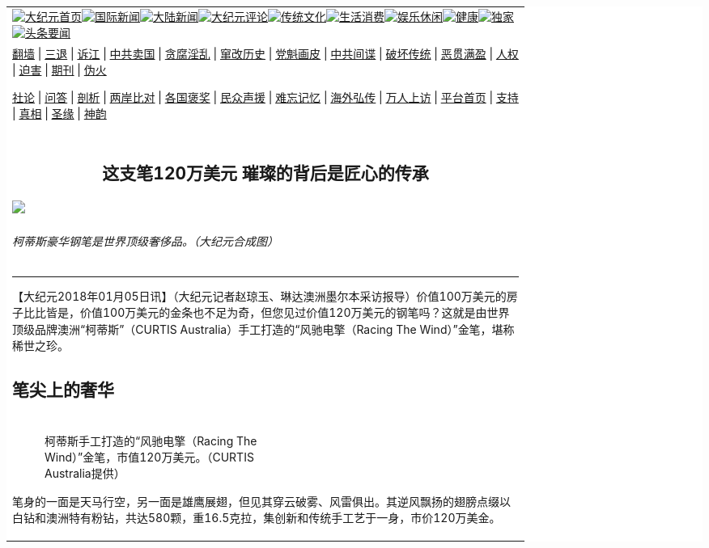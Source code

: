 <a name="1" id="1" target="_blank"></a><span id="1"></span>
<table align=center border="0"><tr><td colspan="2" VALIGN=TOP><a href="https://github.com/19920513/djy/blob/master/gb/nf1351518.md#1"><img src="https://raw.githubusercontent.com/19920513/www/master/t/djy/1.jpg" title="大纪元首页" alt="大纪元首页"></a><a href="https://github.com/19920513/djy/blob/master/gb/n24hr.md#1"><img src="https://raw.githubusercontent.com/19920513/www/master/t/djy/3.jpg" title="国际新闻" alt="国际新闻"></a><a href="https://github.com/19920513/djy/blob/master/gb/nsc413.md#1"><img src="https://raw.githubusercontent.com/19920513/www/master/t/djy/4.jpg" title="大陆新闻" alt="大陆新闻"></a><a href="https://github.com/19920513/djy/blob/master/gb/news392.md#1"><img src="https://raw.githubusercontent.com/19920513/www/master/t/djy/5.jpg" title="大纪元评论" alt="大纪元评论"></a><a href="https://github.com/19920513/djy/blob/master/gb/news2007.md#1"><img src="https://raw.githubusercontent.com/19920513/www/master/t/djy/6.jpg" title="传统文化" alt="传统文化"></a><a href="https://github.com/19920513/djy/blob/master/gb/news2008.md#1"><img src="https://raw.githubusercontent.com/19920513/www/master/t/djy/7.jpg" title="生活消费" alt="生活消费"></a><a href="https://github.com/19920513/djy/blob/master/gb/ncyule.md#1"><img src="https://raw.githubusercontent.com/19920513/www/master/t/djy/8.jpg" title="娱乐休闲" alt="娱乐休闲"></a><a href="https://github.com/19920513/djy/blob/master/gb/nsc1002.md#1"><img src="https://raw.githubusercontent.com/19920513/www/master/t/djy/9.jpg" title="健康" alt="健康"></a><a href="https://github.com/19920513/djy/blob/master/gb/nf6092.md#1"><img src="https://raw.githubusercontent.com/19920513/www/master/t/djy/10a.jpg" title="独家" alt="独家"></a><a href="https://github.com/19920513/djy/blob/master/gb/nf4514.md#1"><img src="https://raw.githubusercontent.com/19920513/www/master/t/djy/12a.jpg" title="头条要闻" alt="头条要闻"></a></td></tr>
<tr><td colspan="2" VALIGN=TOP><a target="_blank" href="https://github.com/19920513/www/blob/master/README.md?zsrh#1">翻墙</a> | <a target="_blank" href="https://github.com/19920513/djy/blob/master/gb/nf5657.md#1">三退</a> | <a target="_blank" href="https://github.com/19920513/djy/blob/master/gb/nf6124.md#1">诉江</a> | <a target="_blank" href="https://github.com/19920513/djy/blob/master/gb/nf1176117.md#1">中共卖国</a> | <a target="_blank" href="https://github.com/19920513/djy/blob/master/gb/nf5773.md#1">贪腐淫乱</a> | <a target="_blank" href="https://github.com/19920513/djy/blob/master/gb/nf1176115.md#1">窜改历史</a> | <a target="_blank" href="https://github.com/19920513/djy/blob/master/gb/nf1176107.md#1">党魁画皮</a> | <a target="_blank" href="https://github.com/19920513/djy/blob/master/gb/nf1320400.md#1">中共间谍</a> | <a target="_blank" href="https://github.com/19920513/djy/blob/master/gb/nf1176114.md#1">破坏传统</a> | <a target="_blank" href="https://github.com/19920513/ntdtv/blob/master/gb/prog447_1.md#1">恶贯满盈</a> | <a target="_blank" href="https://github.com/19920513/djy/blob/master/gb/ncid278.md#1">人权</a> | <a target="_blank" href="https://github.com/19920513/djy/blob/master/gb/nf1176111.md#1">迫害</a> | <a target="_blank" href="https://gitlab.com/szzdlab/mh-qikan/blob/master/README.md#1">期刊</a> | <a target="_blank" href="https://github.com/19920513/djy/blob/master/gb/nf5562.md#1">伪火</a></p><p><a target="_blank" href="https://github.com/19920513/djy/blob/master/gb/9p.md#1">社论</a> | <a target="_blank" href="https://github.com/19920513/djy/blob/master/gb/nf4378.md#1">问答</a> | <a target="_blank" href="https://github.com/19920513/djy/blob/master/gb/nf5792.md#1">剖析</a> | <a target="_blank" href="https://github.com/19920513/djy/blob/master/gb/nf5735.md#1">两岸比对</a> | <a target="_blank" href="https://github.com/19920513/djy/blob/master/gb/nf6119.md#1">各国褒奖</a> | <a target="_blank" href="https://github.com/19920513/djy/blob/master/gb/nf6120.md#1">民众声援</a> | <a target="_blank" href="https://github.com/19920513/djy/blob/master/gb/nf1188594.md#1">难忘记忆</a> | <a target="_blank" href="https://github.com/19920513/djy/blob/master/gb/nf3180.md#1">海外弘传</a> | <a target="_blank" href="https://github.com/19920513/djy/blob/master/gb/nf5410.md#1">万人上访</a> | <a target="_blank" href="https://github.com/19920513/www/blob/master/README.md?zsrh#1">平台首页</a> | <a target="_blank" href="https://github.com/19920513/djy/blob/master/gb/nf4386.md#1">支持</a> | <a target="_blank" href="https://github.com/19920513/djy/blob/master/gb/nf4389.md#1">真相</a> | <a target="_blank" href="https://github.com/19920513/djy/blob/master/gb/nf5790.md#1">圣缘</a> | <a target="_blank" href="https://github.com/19920513/djy/blob/master/gb/nf4786.md#1">神韵</a></td></tr>
<tr><td VALIGN=TOP width="626"><h2 align=center>这支笔120万美元 璀璨的背后是匠心的传承</h2>
<img width="600" src="https://i.epochtimes.com/assets/uploads/2018/01/Capture-6-600x400.jpg" />
<h6>柯蒂斯豪华钢笔是世界顶级奢侈品。（大纪元合成图）
</h6>
<hr>
<p>【大纪元2018年01月05日讯】（大纪元记者赵琼玉、琳达澳洲墨尔本采访报导）价值100万美元的房子比比皆是，价值100万美元的金条也不足为奇，但您见过价值120万美元的钢笔吗？这就是由世界顶级品牌澳洲“<ahref="https://github.com/19920513/djy/blob/master/gb/tag/%E6%9F%AF%E8%92%82%E6%96%AF.md#1">柯蒂斯</a>”（CURTIS Australia）手工打造的“风驰电擎（Racing The Wind）”<ahref="https://github.com/19920513/djy/blob/master/gb/tag/%E9%87%91%E7%AC%94.md#1">金笔</a>，堪称稀世之珍。</p>
<h2>笔尖上的奢华</h2>
<figure style="width: 300px" class="wp-caption aligncenter"><a target="_blank" href="https://i.epochtimes.com/assets/uploads/2018/01/Curtis-Racing-the-Wind-Pen-background-e1515148723792.jpg"><img class="size-full wp-image-10028233" src="https://i.epochtimes.com/assets/uploads/2018/01/Curtis-Racing-the-Wind-Pen-background-e1515148723792.jpg" alt="" width="300" b="450" /></a><figcaption class="wp-caption-text"><ahref="https://github.com/19920513/djy/blob/master/gb/tag/%E6%9F%AF%E8%92%82%E6%96%AF.md#1">柯蒂斯</a>手工打造的“风驰电擎（Racing The Wind）”<ahref="https://github.com/19920513/djy/blob/master/gb/tag/%E9%87%91%E7%AC%94.md#1">金笔</a>，市值120万美元。（CURTIS Australia提供）</figcaption></figure>
<p>笔身的一面是天马行空，另一面是雄鹰展翅，但见其穿云破雾、风雷俱出。其逆风飘扬的翅膀点缀以白钻和澳洲特有粉钻，共达580颗，重16.5克拉，集创新和传统手工艺于一身，市价120万美金。</p>